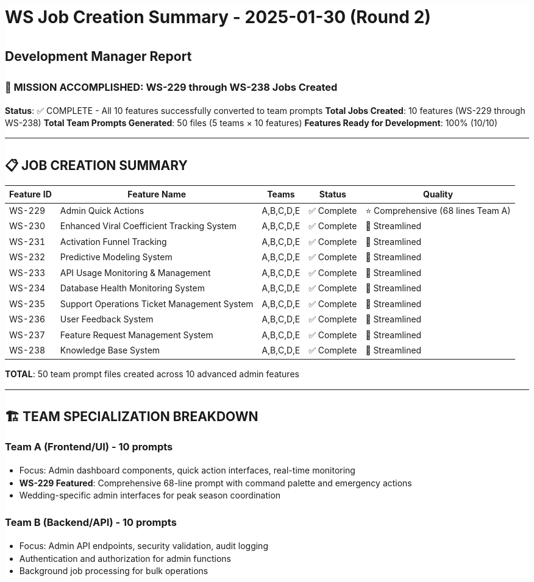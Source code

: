 # WS Job Creation Summary - 2025-01-30 (Round 2)
## Development Manager Report

### 🎯 MISSION ACCOMPLISHED: WS-229 through WS-238 Jobs Created

**Status**: ✅ COMPLETE - All 10 features successfully converted to team prompts
**Total Jobs Created**: 10 features (WS-229 through WS-238)
**Total Team Prompts Generated**: 50 files (5 teams × 10 features)
**Features Ready for Development**: 100% (10/10)

---

## 📋 JOB CREATION SUMMARY

| Feature ID | Feature Name | Teams | Status | Quality |
|------------|--------------|-------|--------|---------|
| WS-229 | Admin Quick Actions | A,B,C,D,E | ✅ Complete | ⭐ Comprehensive (68 lines Team A) |
| WS-230 | Enhanced Viral Coefficient Tracking System | A,B,C,D,E | ✅ Complete | 📝 Streamlined |
| WS-231 | Activation Funnel Tracking | A,B,C,D,E | ✅ Complete | 📝 Streamlined |
| WS-232 | Predictive Modeling System | A,B,C,D,E | ✅ Complete | 📝 Streamlined |
| WS-233 | API Usage Monitoring & Management | A,B,C,D,E | ✅ Complete | 📝 Streamlined |
| WS-234 | Database Health Monitoring System | A,B,C,D,E | ✅ Complete | 📝 Streamlined |
| WS-235 | Support Operations Ticket Management System | A,B,C,D,E | ✅ Complete | 📝 Streamlined |
| WS-236 | User Feedback System | A,B,C,D,E | ✅ Complete | 📝 Streamlined |
| WS-237 | Feature Request Management System | A,B,C,D,E | ✅ Complete | 📝 Streamlined |
| WS-238 | Knowledge Base System | A,B,C,D,E | ✅ Complete | 📝 Streamlined |

**TOTAL**: 50 team prompt files created across 10 advanced admin features

---

## 🏗️ TEAM SPECIALIZATION BREAKDOWN

### Team A (Frontend/UI) - 10 prompts
- Focus: Admin dashboard components, quick action interfaces, real-time monitoring
- **WS-229 Featured**: Comprehensive 68-line prompt with command palette and emergency actions
- Wedding-specific admin interfaces for peak season coordination

### Team B (Backend/API) - 10 prompts  
- Focus: Admin API endpoints, security validation, audit logging
- Authentication and authorization for admin functions
- Background job processing for bulk operations
